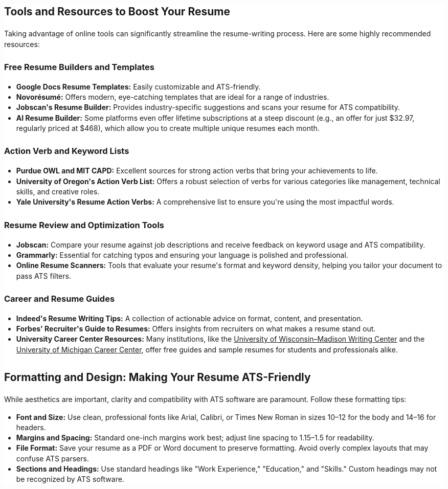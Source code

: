 ## Tools and Resources to Boost Your Resume

Taking advantage of online tools can significantly streamline the resume-writing process. Here are some highly recommended resources:

### Free Resume Builders and Templates
- **Google Docs Resume Templates:** Easily customizable and ATS-friendly.
- **Novorésumé:** Offers modern, eye-catching templates that are ideal for a range of industries.
- **Jobscan's Resume Builder:** Provides industry-specific suggestions and scans your resume for ATS compatibility.
- **AI Resume Builder:** Some platforms even offer lifetime subscriptions at a steep discount (e.g., an offer for just $32.97, regularly priced at $468), which allow you to create multiple unique resumes each month.

### Action Verb and Keyword Lists
- **Purdue OWL and MIT CAPD:** Excellent sources for strong action verbs that bring your achievements to life.
- **University of Oregon's Action Verb List:** Offers a robust selection of verbs for various categories like management, technical skills, and creative roles.
- **Yale University's Resume Action Verbs:** A comprehensive list to ensure you're using the most impactful words.

### Resume Review and Optimization Tools
- **Jobscan:** Compare your resume against job descriptions and receive feedback on keyword usage and ATS compatibility.
- **Grammarly:** Essential for catching typos and ensuring your language is polished and professional.
- **Online Resume Scanners:** Tools that evaluate your resume's format and keyword density, helping you tailor your document to pass ATS filters.

### Career and Resume Guides
- **Indeed's Resume Writing Tips:** A collection of actionable advice on format, content, and presentation.
- **Forbes' Recruiter's Guide to Resumes:** Offers insights from recruiters on what makes a resume stand out.
- **University Career Center Resources:** Many institutions, like the [University of Wisconsin–Madison Writing Center](https://writing.wisc.edu/handbook/resume/) and the [University of Michigan Career Center](https://careercenter.umich.edu/article/resume-resources), offer free guides and sample resumes for students and professionals alike.

## Formatting and Design: Making Your Resume ATS-Friendly

While aesthetics are important, clarity and compatibility with ATS software are paramount. Follow these formatting tips:
- **Font and Size:** Use clean, professional fonts like Arial, Calibri, or Times New Roman in sizes 10–12 for the body and 14–16 for headers.
- **Margins and Spacing:** Standard one-inch margins work best; adjust line spacing to 1.15–1.5 for readability.
- **File Format:** Save your resume as a PDF or Word document to preserve formatting. Avoid overly complex layouts that may confuse ATS parsers.
- **Sections and Headings:** Use standard headings like "Work Experience," "Education," and "Skills." Custom headings may not be recognized by ATS software.
